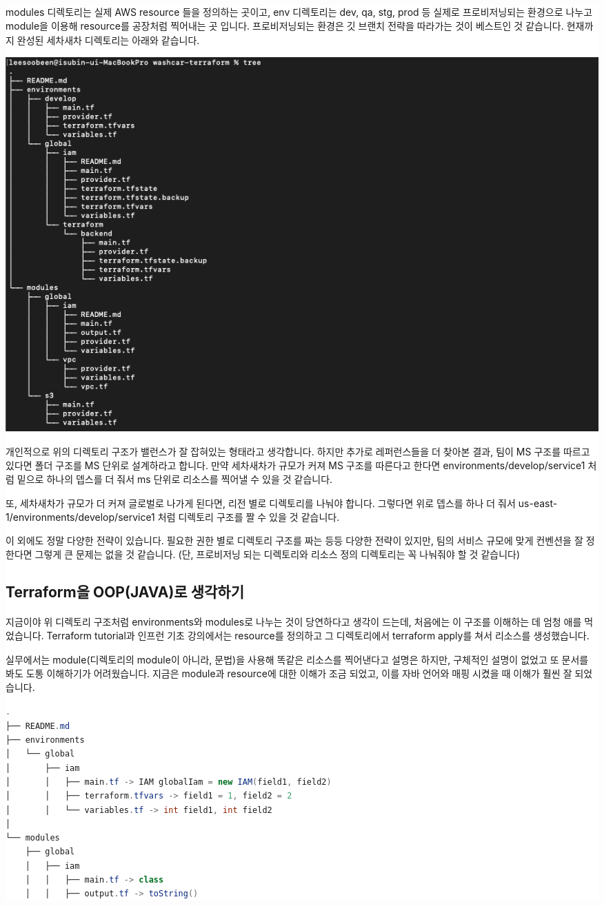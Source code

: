 modules 디렉토리는 실제 AWS resource 들을 정의하는 곳이고, env 디렉토리는 dev, qa, stg, prod 등 실제로 프로비저닝되는 환경으로 나누고 module을 이용해 resource를 공장처럼 찍어내는 곳 입니다. 프로비저닝되는 환경은 깃 브랜치 전략을 따라가는 것이 베스트인 것 같습니다. 현재까지 완성된 세차새차 디렉토리는 아래와 같습니다.

![](https://github.com/02ggang9/02ggang9.github.io/blob/master/_posts/images/infra/terraform3/terraform2.png?raw=true)

개인적으로 위의 디렉토리 구조가 밸런스가 잘 잡혀있는 형태라고 생각합니다. 하지만 추가로 레퍼런스들을 더 찾아본 결과, 팀이 MS 구조를 따르고 있다면 폴더 구조를 MS 단위로 설계하라고 합니다. 만약 세차새차가 규모가 커져 MS 구조를 따른다고 한다면 environments/develop/service1 처럼 밑으로 하나의 뎁스를 더 줘서 ms 단위로 리소스를 찍어낼 수 있을 것 같습니다.

또, 세차새차가 규모가 더 커져 글로벌로 나가게 된다면, 리전 별로 디렉토리를 나눠야 합니다. 그렇다면 위로 뎁스를 하나 더 줘서 us-east-1/environments/develop/service1 처럼 디렉토리 구조를 짤 수 있을 것 같습니다.

이 외에도 정말 다양한 전략이 있습니다. 필요한 권한 별로 디렉토리 구조를 짜는 등등 다양한 전략이 있지만, 팀의 서비스 규모에 맞게 컨벤션을 잘 정한다면 그렇게 큰 문제는 없을 것 같습니다. (단, 프로비저닝 되는 디렉토리와 리소스 정의 디렉토리는 꼭 나눠줘야 할 것 같습니다)

## Terraform을 OOP(JAVA)로 생각하기

지금이야 위 디렉토리 구조처럼 environments와 modules로 나누는 것이 당연하다고 생각이 드는데, 처음에는 이 구조를 이해하는 데 엄청 애를 먹었습니다. Terraform tutorial과 인프런 기초 강의에서는 resource를 정의하고 그 디렉토리에서 terraform apply를 쳐서 리소스를 생성했습니다.

실무에서는 module(디렉토리의 module이 아니라, 문법)을 사용해 똑같은 리소스를 찍어낸다고 설명은 하지만, 구체적인 설명이 없었고 또 문서를 봐도 도통 이해하기가 어려웠습니다. 지금은 module과 resource에 대한 이해가 조금 되었고, 이를 자바 언어와 매핑 시켰을 때 이해가 훨씬 잘 되었습니다.

~~~java
.
├── README.md
├── environments
│   └── global
│       ├── iam
│       │   ├── main.tf -> IAM globalIam = new IAM(field1, field2)
│       │   ├── terraform.tfvars -> field1 = 1, field2 = 2
│       │   └── variables.tf -> int field1, int field2
│      
└── modules
    ├── global
    │   ├── iam
    │   │   ├── main.tf -> class
    │   │   ├── output.tf -> toString()
~~~